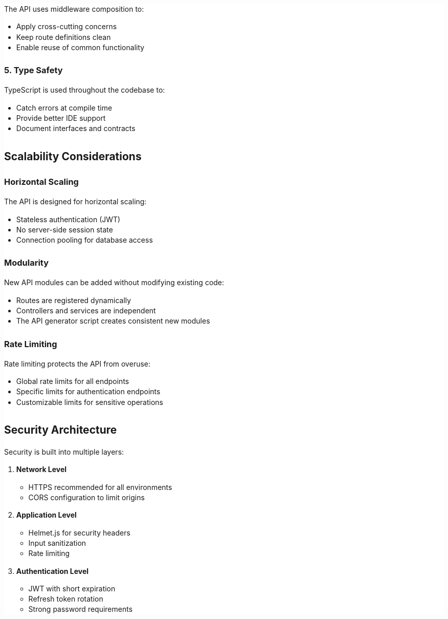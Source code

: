 The API uses middleware composition to:
- Apply cross-cutting concerns
- Keep route definitions clean
- Enable reuse of common functionality

### 5. Type Safety

TypeScript is used throughout the codebase to:
- Catch errors at compile time
- Provide better IDE support
- Document interfaces and contracts

## Scalability Considerations

### Horizontal Scaling

The API is designed for horizontal scaling:
- Stateless authentication (JWT)
- No server-side session state
- Connection pooling for database access

### Modularity

New API modules can be added without modifying existing code:
- Routes are registered dynamically
- Controllers and services are independent
- The API generator script creates consistent new modules

### Rate Limiting

Rate limiting protects the API from overuse:
- Global rate limits for all endpoints
- Specific limits for authentication endpoints
- Customizable limits for sensitive operations

## Security Architecture

Security is built into multiple layers:

1. **Network Level**
   - HTTPS recommended for all environments
   - CORS configuration to limit origins

2. **Application Level**
   - Helmet.js for security headers
   - Input sanitization
   - Rate limiting

3. **Authentication Level**
   - JWT with short expiration
   - Refresh token rotation
   - Strong password requirements
